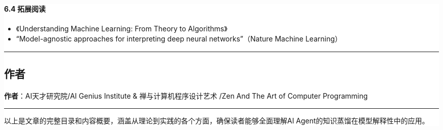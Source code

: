 #### 6.4 拓展阅读
- 《Understanding Machine Learning: From Theory to Algorithms》
- “Model-agnostic approaches for interpreting deep neural networks”（Nature Machine Learning）

---

## 作者

**作者**：AI天才研究院/AI Genius Institute & 禅与计算机程序设计艺术 /Zen And The Art of Computer Programming

---

以上是文章的完整目录和内容概要，涵盖从理论到实践的各个方面，确保读者能够全面理解AI Agent的知识蒸馏在模型解释性中的应用。

